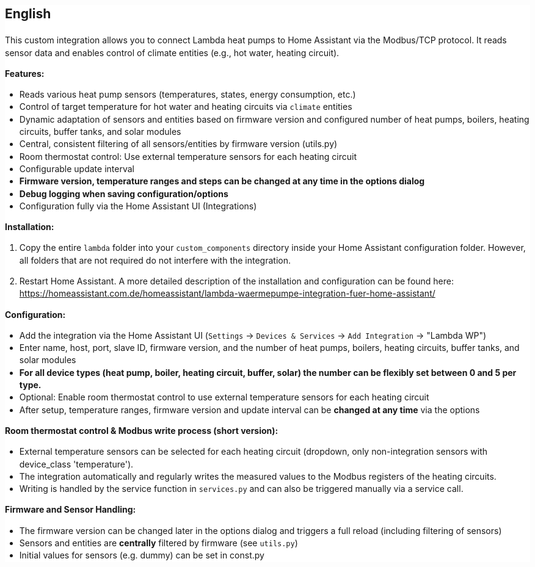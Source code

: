 ## English

This custom integration allows you to connect Lambda heat pumps to Home Assistant via the Modbus/TCP protocol. It reads sensor data and enables control of climate entities (e.g., hot water, heating circuit).

**Features:**
- Reads various heat pump sensors (temperatures, states, energy consumption, etc.)
- Control of target temperature for hot water and heating circuits via `climate` entities
- Dynamic adaptation of sensors and entities based on firmware version and configured number of heat pumps, boilers, heating circuits, buffer tanks, and solar modules
- Central, consistent filtering of all sensors/entities by firmware version (utils.py)
- Room thermostat control: Use external temperature sensors for each heating circuit
- Configurable update interval
- **Firmware version, temperature ranges and steps can be changed at any time in the options dialog**
- **Debug logging when saving configuration/options**
- Configuration fully via the Home Assistant UI (Integrations)

**Installation:**
1. Copy the entire `lambda` folder into your `custom_components` directory inside your Home Assistant configuration folder.
However, all folders that are not required do not interfere with the integration.

2. Restart Home Assistant.
A more detailed description of the installation and configuration can be found here: https://homeassistant.com.de/homeassistant/lambda-waermepumpe-integration-fuer-home-assistant/

**Configuration:**
- Add the integration via the Home Assistant UI (`Settings` → `Devices & Services` → `Add Integration` → "Lambda WP")
- Enter name, host, port, slave ID, firmware version, and the number of heat pumps, boilers, heating circuits, buffer tanks, and solar modules
- **For all device types (heat pump, boiler, heating circuit, buffer, solar) the number can be flexibly set between 0 and 5 per type.**
- Optional: Enable room thermostat control to use external temperature sensors for each heating circuit
- After setup, temperature ranges, firmware version and update interval can be **changed at any time** via the options

**Room thermostat control & Modbus write process (short version):**
- External temperature sensors can be selected for each heating circuit (dropdown, only non-integration sensors with device_class 'temperature').
- The integration automatically and regularly writes the measured values to the Modbus registers of the heating circuits.
- Writing is handled by the service function in `services.py` and can also be triggered manually via a service call.

**Firmware and Sensor Handling:**
- The firmware version can be changed later in the options dialog and triggers a full reload (including filtering of sensors)
- Sensors and entities are **centrally** filtered by firmware (see `utils.py`)
- Initial values for sensors (e.g. dummy) can be set in const.py
